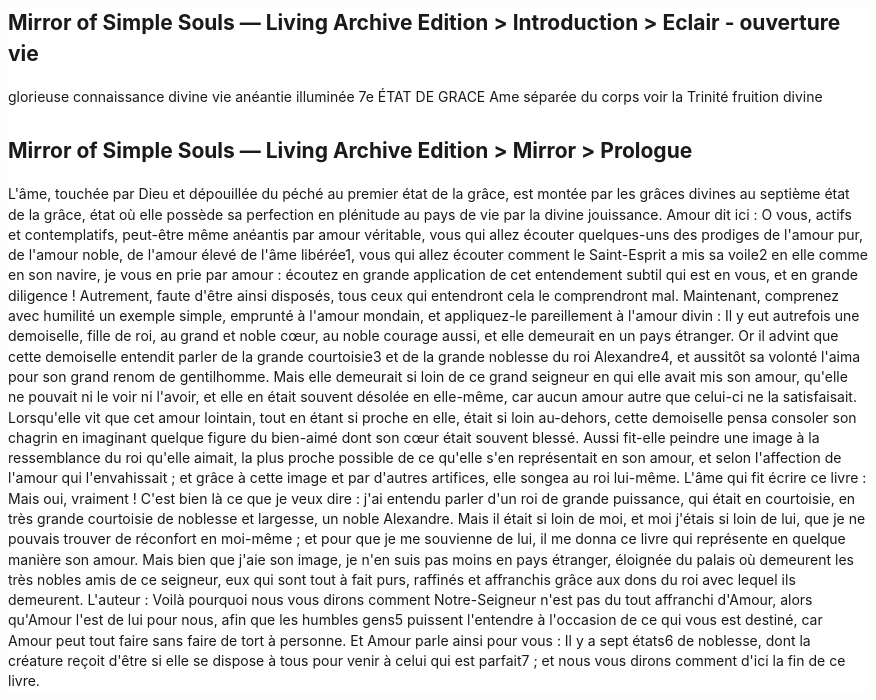 ## Mirror of Simple Souls — Living Archive Edition > Introduction > Eclair - ouverture vie

glorieuse connaissance
divine vie anéantie
illuminée
7e
ÉTAT
DE
GRACE Ame séparée du corps voir la Trinité fruition divine

## Mirror of Simple Souls — Living Archive Edition > Mirror > Prologue

L'âme, touchée par Dieu et dépouillée du péché au premier état de la grâce,
est montée par les grâces divines au septième état de la grâce, état où elle
possède sa perfection en plénitude au pays de vie par la divine jouissance.
Amour dit ici : O vous, actifs et contemplatifs, peut-être même anéantis par
amour véritable, vous qui allez écouter quelques-uns des prodiges de
l'amour pur, de l'amour noble, de l'amour élevé de l'âme libérée1, vous qui allez
écouter comment le Saint-Esprit a mis sa voile2 en elle comme en son navire, je
vous en prie par amour : écoutez en grande application de cet entendement subtil
qui est en vous, et en grande diligence ! Autrement, faute d'être ainsi disposés,
tous ceux qui entendront cela le comprendront mal.
Maintenant, comprenez avec humilité un exemple simple, emprunté à l'amour
mondain, et appliquez-le pareillement à l'amour divin :
Il y eut autrefois une demoiselle, fille de roi, au grand et noble cœur, au noble
courage aussi, et elle demeurait en un pays étranger. Or il advint que
cette demoiselle entendit parler de la grande courtoisie3 et de la grande noblesse
du roi Alexandre4, et aussitôt sa volonté l'aima pour son grand renom de
gentilhomme. Mais elle demeurait si loin de ce grand seigneur en qui elle avait
mis son amour, qu'elle ne pouvait ni le voir ni l'avoir, et elle en était
souvent désolée en elle-même, car aucun amour autre que celui-ci ne la
satisfaisait. Lorsqu'elle vit que cet amour lointain, tout en étant si proche en elle,
était si loin au-dehors, cette demoiselle pensa consoler son chagrin en imaginant
quelque figure du bien-aimé dont son cœur était souvent blessé. Aussi fit-elle
peindre une image à la ressemblance du roi qu'elle aimait, la plus proche
possible de ce qu'elle s'en représentait en son amour, et selon l'affection de
l'amour qui l'envahissait ; et grâce à cette image et par d'autres artifices, elle
songea au roi lui-même.
L'âme qui fit écrire ce livre : Mais oui, vraiment ! C'est bien là ce que je veux
dire : j'ai entendu parler d'un roi de grande puissance, qui était en courtoisie, en
très grande courtoisie de noblesse et largesse, un noble Alexandre. Mais il était
si loin de moi, et moi j'étais si loin de lui, que je ne pouvais trouver de réconfort
en moi-même ; et pour que je me souvienne de lui, il me donna ce livre qui
représente en quelque manière son amour. Mais bien que j'aie son image, je n'en
suis pas moins en pays étranger, éloignée du palais où demeurent les très nobles
amis de ce seigneur, eux qui sont tout à fait purs, raffinés et affranchis grâce aux
dons du roi avec lequel ils demeurent.
L'auteur : Voilà pourquoi nous vous dirons comment Notre-Seigneur n'est pas du
tout affranchi d'Amour, alors qu'Amour l'est de lui pour nous, afin que les
humbles gens5 puissent l'entendre à l'occasion de ce qui vous est destiné, car
Amour peut tout faire sans faire de tort à personne.
Et Amour parle ainsi pour vous : Il y a sept états6 de noblesse, dont la créature
reçoit d'être si elle se dispose à tous pour venir à celui qui est parfait7 ; et nous
vous dirons comment d'ici la fin de ce livre.
